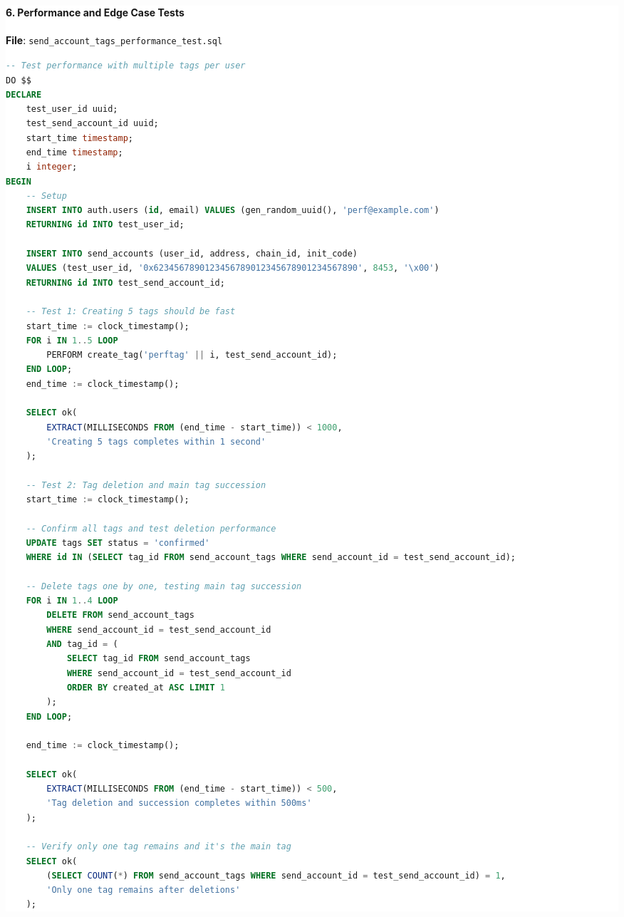 #### **6. Performance and Edge Case Tests**
**File**: `send_account_tags_performance_test.sql`

```sql
-- Test performance with multiple tags per user
DO $$
DECLARE
    test_user_id uuid;
    test_send_account_id uuid;
    start_time timestamp;
    end_time timestamp;
    i integer;
BEGIN
    -- Setup
    INSERT INTO auth.users (id, email) VALUES (gen_random_uuid(), 'perf@example.com') 
    RETURNING id INTO test_user_id;
    
    INSERT INTO send_accounts (user_id, address, chain_id, init_code)
    VALUES (test_user_id, '0x6234567890123456789012345678901234567890', 8453, '\x00')
    RETURNING id INTO test_send_account_id;
    
    -- Test 1: Creating 5 tags should be fast
    start_time := clock_timestamp();
    FOR i IN 1..5 LOOP
        PERFORM create_tag('perftag' || i, test_send_account_id);
    END LOOP;
    end_time := clock_timestamp();
    
    SELECT ok(
        EXTRACT(MILLISECONDS FROM (end_time - start_time)) < 1000,
        'Creating 5 tags completes within 1 second'
    );
    
    -- Test 2: Tag deletion and main tag succession
    start_time := clock_timestamp();
    
    -- Confirm all tags and test deletion performance
    UPDATE tags SET status = 'confirmed' 
    WHERE id IN (SELECT tag_id FROM send_account_tags WHERE send_account_id = test_send_account_id);
    
    -- Delete tags one by one, testing main tag succession
    FOR i IN 1..4 LOOP
        DELETE FROM send_account_tags 
        WHERE send_account_id = test_send_account_id 
        AND tag_id = (
            SELECT tag_id FROM send_account_tags 
            WHERE send_account_id = test_send_account_id 
            ORDER BY created_at ASC LIMIT 1
        );
    END LOOP;
    
    end_time := clock_timestamp();
    
    SELECT ok(
        EXTRACT(MILLISECONDS FROM (end_time - start_time)) < 500,
        'Tag deletion and succession completes within 500ms'
    );
    
    -- Verify only one tag remains and it's the main tag
    SELECT ok(
        (SELECT COUNT(*) FROM send_account_tags WHERE send_account_id = test_send_account_id) = 1,
        'Only one tag remains after deletions'
    );
```